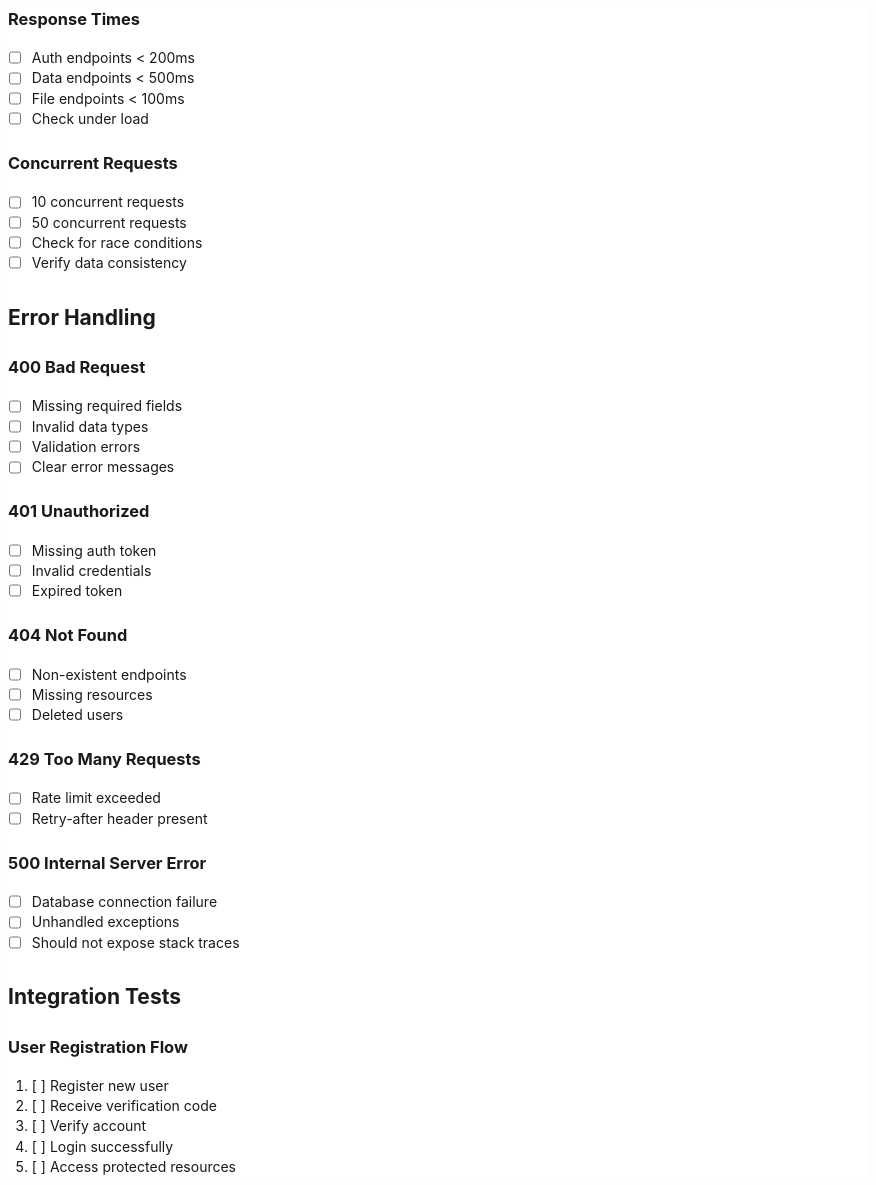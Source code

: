 ### Response Times
- [ ] Auth endpoints < 200ms
- [ ] Data endpoints < 500ms
- [ ] File endpoints < 100ms
- [ ] Check under load

### Concurrent Requests
- [ ] 10 concurrent requests
- [ ] 50 concurrent requests
- [ ] Check for race conditions
- [ ] Verify data consistency

## Error Handling

### 400 Bad Request
- [ ] Missing required fields
- [ ] Invalid data types
- [ ] Validation errors
- [ ] Clear error messages

### 401 Unauthorized
- [ ] Missing auth token
- [ ] Invalid credentials
- [ ] Expired token

### 404 Not Found
- [ ] Non-existent endpoints
- [ ] Missing resources
- [ ] Deleted users

### 429 Too Many Requests
- [ ] Rate limit exceeded
- [ ] Retry-after header present

### 500 Internal Server Error
- [ ] Database connection failure
- [ ] Unhandled exceptions
- [ ] Should not expose stack traces

## Integration Tests

### User Registration Flow
1. [ ] Register new user
2. [ ] Receive verification code
3. [ ] Verify account
4. [ ] Login successfully
5. [ ] Access protected resources

